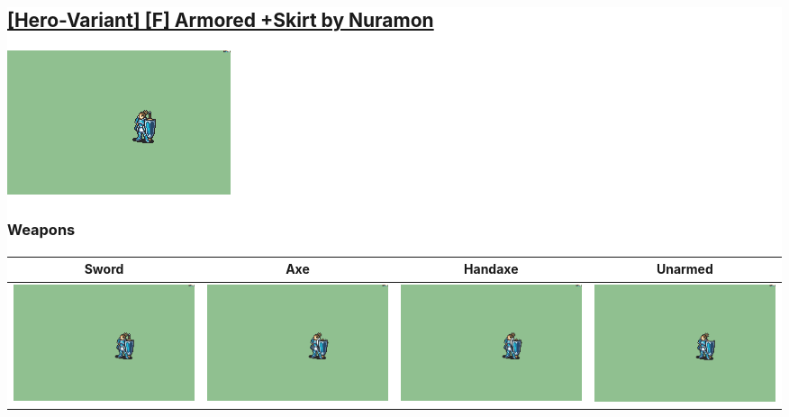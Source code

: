 
## [\[Hero-Variant\] \[F\] Armored +Skirt by Nuramon](./%5BHero-Variant%5D%20%5BF%5D%20Armored%20+Skirt%20by%20Nuramon/%5BHero-Variant%5D%20%5BF%5D%20Armored%20+Skirt%20by%20Nuramon)

<img src="./%5BHero-Variant%5D%20%5BF%5D%20Armored%20+Skirt%20by%20Nuramon/1.%20Sword/Sword_000.png" alt="[Hero-Variant] [F] Armored +Skirt by Nuramon standing" />


### Weapons


|Sword |Axe |Handaxe |Unarmed |
|  :---: | :---: | :---: | :---: |
| <img alt="Sword animation" src="./%5BHero-Variant%5D%20%5BF%5D%20Armored%20+Skirt%20by%20Nuramon/1.%20Sword/Sword.gif" /> | <img alt="Axe animation" src="./%5BHero-Variant%5D%20%5BF%5D%20Armored%20+Skirt%20by%20Nuramon/3.%20Axe/Axe.gif" /> | <img alt="Handaxe animation" src="./%5BHero-Variant%5D%20%5BF%5D%20Armored%20+Skirt%20by%20Nuramon/4.%20Handaxe/Handaxe.gif" /> | <img alt="Unarmed animation" src="./%5BHero-Variant%5D%20%5BF%5D%20Armored%20+Skirt%20by%20Nuramon/8.%20Unarmed/Unarmed.gif" /> |
